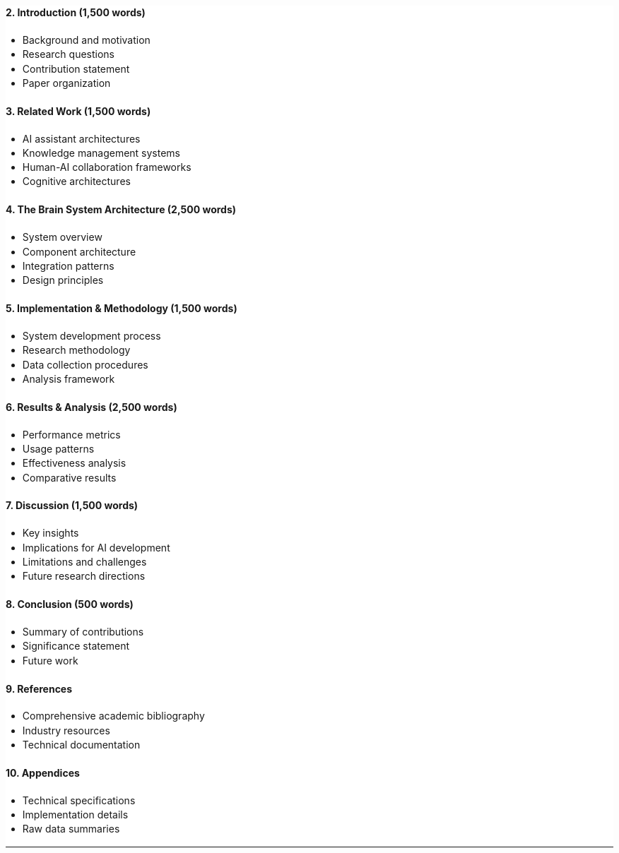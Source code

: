 #### 2. Introduction (1,500 words)
- Background and motivation
- Research questions
- Contribution statement
- Paper organization

#### 3. Related Work (1,500 words)
- AI assistant architectures
- Knowledge management systems
- Human-AI collaboration frameworks
- Cognitive architectures

#### 4. The Brain System Architecture (2,500 words)
- System overview
- Component architecture
- Integration patterns
- Design principles

#### 5. Implementation & Methodology (1,500 words)
- System development process
- Research methodology
- Data collection procedures
- Analysis framework

#### 6. Results & Analysis (2,500 words)
- Performance metrics
- Usage patterns
- Effectiveness analysis
- Comparative results

#### 7. Discussion (1,500 words)
- Key insights
- Implications for AI development
- Limitations and challenges
- Future research directions

#### 8. Conclusion (500 words)
- Summary of contributions
- Significance statement
- Future work

#### 9. References
- Comprehensive academic bibliography
- Industry resources
- Technical documentation

#### 10. Appendices
- Technical specifications
- Implementation details
- Raw data summaries

---
